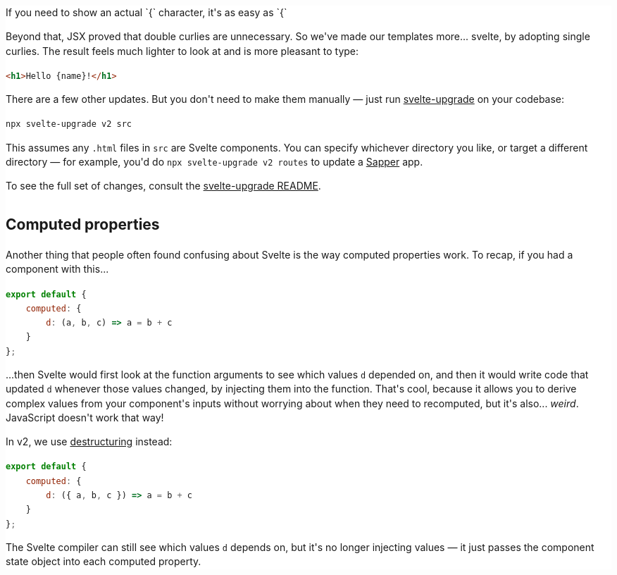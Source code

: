 <aside>If you need to show an actual `{` character, it's as easy as `&#123;`</aside>

Beyond that, JSX proved that double curlies are unnecessary. So we've made our templates more... svelte, by adopting single curlies. The result feels much lighter to look at and is more pleasant to type:

```html
<h1>Hello {name}!</h1>
```

There are a few other updates. But you don't need to make them manually — just run [svelte-upgrade](https://github.com/sveltejs/svelte-upgrade) on your codebase:

```bash
npx svelte-upgrade v2 src
```

This assumes any `.html` files in `src` are Svelte components. You can specify whichever directory you like, or target a different directory — for example, you'd do `npx svelte-upgrade v2 routes` to update a [Sapper](https://sapper.svelte.technology) app.

To see the full set of changes, consult the [svelte-upgrade README](https://github.com/sveltejs/svelte-upgrade#svelte-v2-syntax-changes).


## Computed properties

Another thing that people often found confusing about Svelte is the way computed properties work. To recap, if you had a component with this...

```js
export default {
	computed: {
		d: (a, b, c) => a = b + c
	}
};
```

...then Svelte would first look at the function arguments to see which values `d` depended on, and then it would write code that updated `d` whenever those values changed, by injecting them into the function. That's cool, because it allows you to derive complex values from your component's inputs without worrying about when they need to recomputed, but it's also... *weird*. JavaScript doesn't work that way!

In v2, we use [destructuring](http://www.jstips.co/en/javascript/use-destructuring-in-function-parameters/) instead:

```js
export default {
	computed: {
		d: ({ a, b, c }) => a = b + c
	}
};
```

The Svelte compiler can still see which values `d` depends on, but it's no longer injecting values — it just passes the component state object into each computed property.
